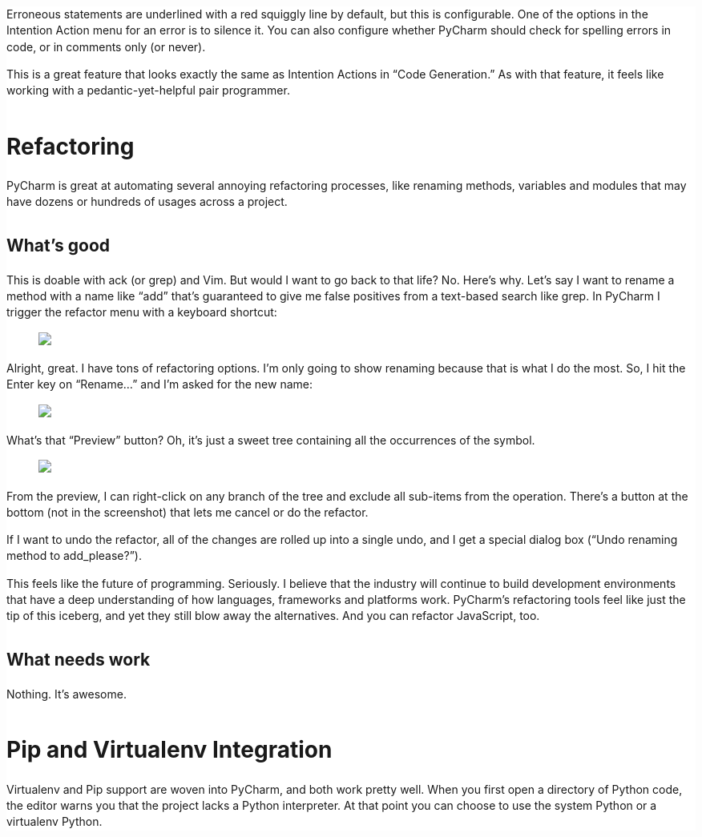 Erroneous statements are underlined with a red squiggly line by default, but this is configurable. One of the options in the Intention Action menu for an error is to silence it. You can also configure whether PyCharm should check for spelling errors in code, or in comments only (or never).

This is a great feature that looks exactly the same as Intention Actions in “Code Generation.” As with that feature, it feels like working with a pedantic-yet-helpful pair programmer.

# <span id="Refactoring">Refactoring</span>

PyCharm is great at automating several annoying refactoring processes, like renaming methods, variables and modules that may have dozens or hundreds of usages across a project.

## <span id="Whats_good-8">What’s good</span>

This is doable with ack (or grep) and Vim. But would I want to go back to that life? No. Here’s why. Let’s say I want to rename a method with a name like “add” that’s guaranteed to give me false positives from a text-based search like grep. In PyCharm I trigger the refactor menu with a keyboard shortcut:<figure>

![](https://andrewbrookins.com/wp-content/uploads/2014/02/refactor_this_menu.png)</figure> 

Alright, great. I have tons of refactoring options. I’m only going to show renaming because that is what I do the most. So, I hit the Enter key on “Rename…” and I’m asked for the new name:<figure>

![](https://andrewbrookins.com/wp-content/uploads/2014/02/rename_method_dialog.png)</figure> 

What’s that “Preview” button? Oh, it’s just a sweet tree containing all the occurrences of the symbol.<figure>

![](https://andrewbrookins.com/wp-content/uploads/2014/02/refactor_preview_pane.png)</figure> 

From the preview, I can right-click on any branch of the tree and exclude all sub-items from the operation. There’s a button at the bottom (not in the screenshot) that lets me cancel or do the refactor.

If I want to undo the refactor, all of the changes are rolled up into a single undo, and I get a special dialog box (“Undo renaming method to add_please?”).

This feels like the future of programming. Seriously. I believe that the industry will continue to build development environments that have a deep understanding of how languages, frameworks and platforms work. PyCharm’s refactoring tools feel like just the tip of this iceberg, and yet they still blow away the alternatives. And you can refactor JavaScript, too.

## <span id="What_needs_work-7">What needs work</span>

Nothing. It’s awesome.

# <span id="Pip_and_Virtualenv_Integration">Pip and Virtualenv Integration</span>

Virtualenv and Pip support are woven into PyCharm, and both work pretty well. When you first open a directory of Python code, the editor warns you that the project lacks a Python interpreter. At that point you can choose to use the system Python or a virtualenv Python.
